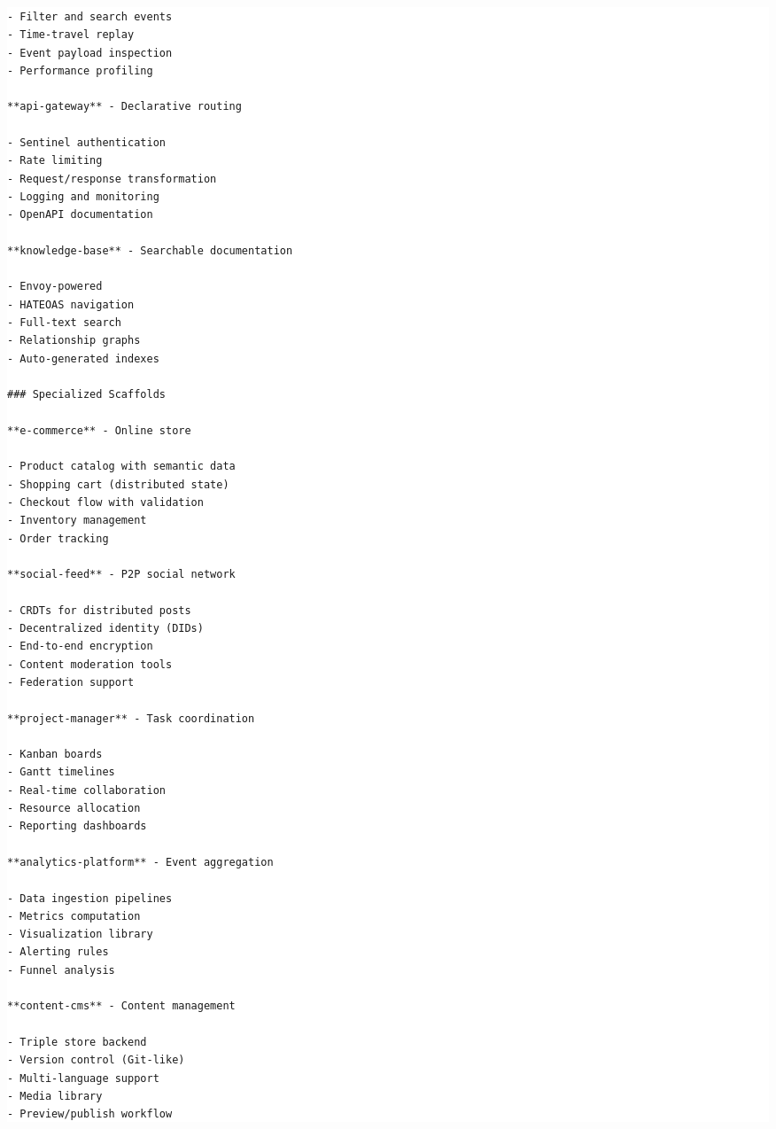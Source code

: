 ````
- Filter and search events
- Time-travel replay
- Event payload inspection
- Performance profiling

**api-gateway** - Declarative routing

- Sentinel authentication
- Rate limiting
- Request/response transformation
- Logging and monitoring
- OpenAPI documentation

**knowledge-base** - Searchable documentation

- Envoy-powered
- HATEOAS navigation
- Full-text search
- Relationship graphs
- Auto-generated indexes

### Specialized Scaffolds

**e-commerce** - Online store

- Product catalog with semantic data
- Shopping cart (distributed state)
- Checkout flow with validation
- Inventory management
- Order tracking

**social-feed** - P2P social network

- CRDTs for distributed posts
- Decentralized identity (DIDs)
- End-to-end encryption
- Content moderation tools
- Federation support

**project-manager** - Task coordination

- Kanban boards
- Gantt timelines
- Real-time collaboration
- Resource allocation
- Reporting dashboards

**analytics-platform** - Event aggregation

- Data ingestion pipelines
- Metrics computation
- Visualization library
- Alerting rules
- Funnel analysis

**content-cms** - Content management

- Triple store backend
- Version control (Git-like)
- Multi-language support
- Media library
- Preview/publish workflow

````